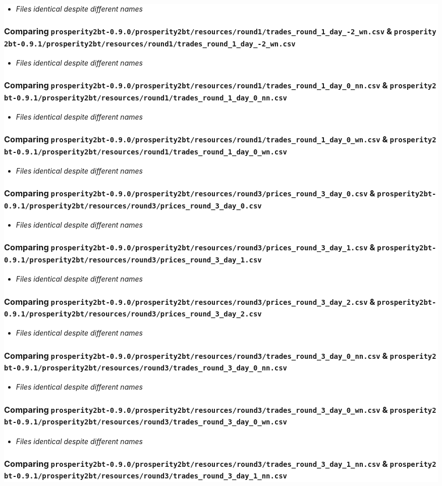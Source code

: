  * *Files identical despite different names*

### Comparing `prosperity2bt-0.9.0/prosperity2bt/resources/round1/trades_round_1_day_-2_wn.csv` & `prosperity2bt-0.9.1/prosperity2bt/resources/round1/trades_round_1_day_-2_wn.csv`

 * *Files identical despite different names*

### Comparing `prosperity2bt-0.9.0/prosperity2bt/resources/round1/trades_round_1_day_0_nn.csv` & `prosperity2bt-0.9.1/prosperity2bt/resources/round1/trades_round_1_day_0_nn.csv`

 * *Files identical despite different names*

### Comparing `prosperity2bt-0.9.0/prosperity2bt/resources/round1/trades_round_1_day_0_wn.csv` & `prosperity2bt-0.9.1/prosperity2bt/resources/round1/trades_round_1_day_0_wn.csv`

 * *Files identical despite different names*

### Comparing `prosperity2bt-0.9.0/prosperity2bt/resources/round3/prices_round_3_day_0.csv` & `prosperity2bt-0.9.1/prosperity2bt/resources/round3/prices_round_3_day_0.csv`

 * *Files identical despite different names*

### Comparing `prosperity2bt-0.9.0/prosperity2bt/resources/round3/prices_round_3_day_1.csv` & `prosperity2bt-0.9.1/prosperity2bt/resources/round3/prices_round_3_day_1.csv`

 * *Files identical despite different names*

### Comparing `prosperity2bt-0.9.0/prosperity2bt/resources/round3/prices_round_3_day_2.csv` & `prosperity2bt-0.9.1/prosperity2bt/resources/round3/prices_round_3_day_2.csv`

 * *Files identical despite different names*

### Comparing `prosperity2bt-0.9.0/prosperity2bt/resources/round3/trades_round_3_day_0_nn.csv` & `prosperity2bt-0.9.1/prosperity2bt/resources/round3/trades_round_3_day_0_nn.csv`

 * *Files identical despite different names*

### Comparing `prosperity2bt-0.9.0/prosperity2bt/resources/round3/trades_round_3_day_0_wn.csv` & `prosperity2bt-0.9.1/prosperity2bt/resources/round3/trades_round_3_day_0_wn.csv`

 * *Files identical despite different names*

### Comparing `prosperity2bt-0.9.0/prosperity2bt/resources/round3/trades_round_3_day_1_nn.csv` & `prosperity2bt-0.9.1/prosperity2bt/resources/round3/trades_round_3_day_1_nn.csv`

